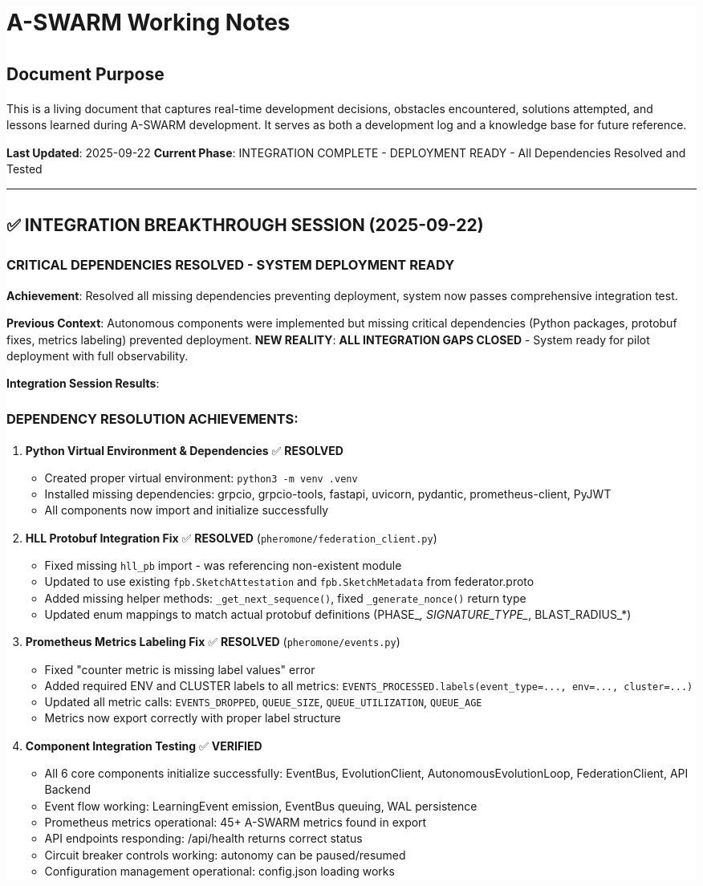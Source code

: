 # A-SWARM Working Notes

## Document Purpose
This is a living document that captures real-time development decisions, obstacles encountered, solutions attempted, and lessons learned during A-SWARM development. It serves as both a development log and a knowledge base for future reference.

**Last Updated**: 2025-09-22
**Current Phase**: INTEGRATION COMPLETE - DEPLOYMENT READY - All Dependencies Resolved and Tested

---

## ✅ INTEGRATION BREAKTHROUGH SESSION (2025-09-22)

### **CRITICAL DEPENDENCIES RESOLVED - SYSTEM DEPLOYMENT READY**

**Achievement**: Resolved all missing dependencies preventing deployment, system now passes comprehensive integration test.

**Previous Context**: Autonomous components were implemented but missing critical dependencies (Python packages, protobuf fixes, metrics labeling) prevented deployment.
**NEW REALITY**: **ALL INTEGRATION GAPS CLOSED** - System ready for pilot deployment with full observability.

**Integration Session Results**:

### **DEPENDENCY RESOLUTION ACHIEVEMENTS**:

1. **Python Virtual Environment & Dependencies** ✅ **RESOLVED**
   - Created proper virtual environment: `python3 -m venv .venv`
   - Installed missing dependencies: grpcio, grpcio-tools, fastapi, uvicorn, pydantic, prometheus-client, PyJWT
   - All components now import and initialize successfully

2. **HLL Protobuf Integration Fix** ✅ **RESOLVED** (`pheromone/federation_client.py`)
   - Fixed missing `hll_pb` import - was referencing non-existent module
   - Updated to use existing `fpb.SketchAttestation` and `fpb.SketchMetadata` from federator.proto
   - Added missing helper methods: `_get_next_sequence()`, fixed `_generate_nonce()` return type
   - Updated enum mappings to match actual protobuf definitions (PHASE_*, SIGNATURE_TYPE_*, BLAST_RADIUS_*)

3. **Prometheus Metrics Labeling Fix** ✅ **RESOLVED** (`pheromone/events.py`)
   - Fixed "counter metric is missing label values" error
   - Added required ENV and CLUSTER labels to all metrics: `EVENTS_PROCESSED.labels(event_type=..., env=..., cluster=...)`
   - Updated all metric calls: `EVENTS_DROPPED`, `QUEUE_SIZE`, `QUEUE_UTILIZATION`, `QUEUE_AGE`
   - Metrics now export correctly with proper label structure

4. **Component Integration Testing** ✅ **VERIFIED**
   - All 6 core components initialize successfully: EventBus, EvolutionClient, AutonomousEvolutionLoop, FederationClient, API Backend
   - Event flow working: LearningEvent emission, EventBus queuing, WAL persistence
   - Prometheus metrics operational: 45+ A-SWARM metrics found in export
   - API endpoints responding: /api/health returns correct status
   - Circuit breaker controls working: autonomy can be paused/resumed
   - Configuration management operational: config.json loading works
